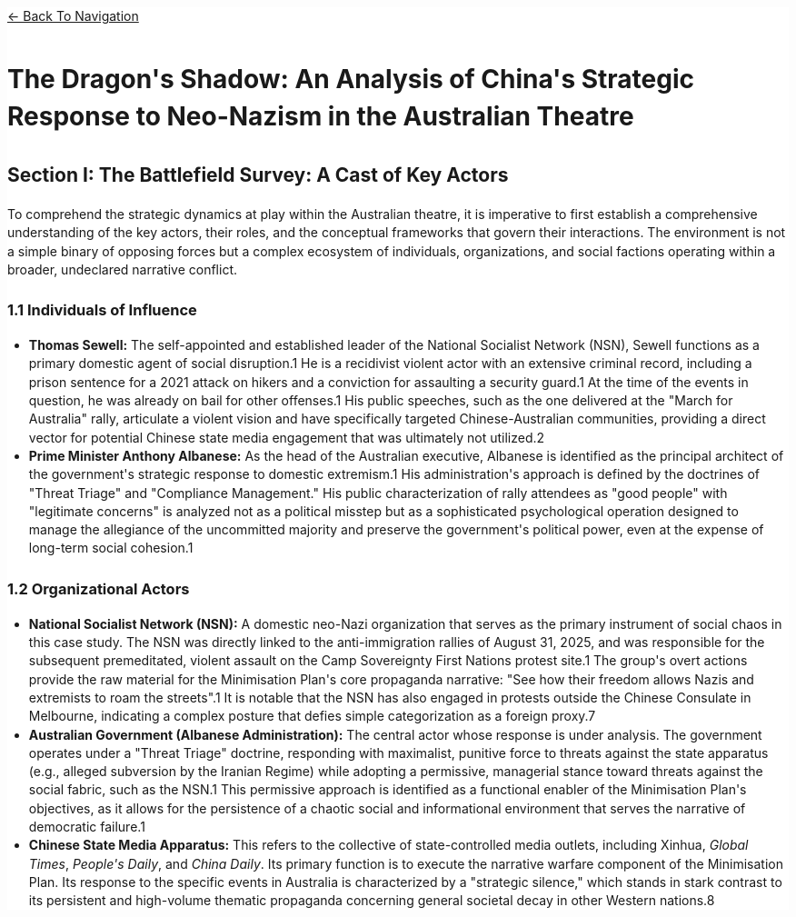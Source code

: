 <a href="./index.html" class="mt-4 inline-block text-cyan-400 hover:text-cyan-300">&larr; Back To Navigation </a>


# **The Dragon's Shadow: An Analysis of China's Strategic Response to Neo-Nazism in the Australian Theatre**

## **Section I: The Battlefield Survey: A Cast of Key Actors**

To comprehend the strategic dynamics at play within the Australian theatre, it is imperative to first establish a comprehensive understanding of the key actors, their roles, and the conceptual frameworks that govern their interactions. The environment is not a simple binary of opposing forces but a complex ecosystem of individuals, organizations, and social factions operating within a broader, undeclared narrative conflict.

### **1.1 Individuals of Influence**

* **Thomas Sewell:** The self-appointed and established leader of the National Socialist Network (NSN), Sewell functions as a primary domestic agent of social disruption.1 He is a recidivist violent actor with an extensive criminal record, including a prison sentence for a 2021 attack on hikers and a conviction for assaulting a security guard.1 At the time of the events in question, he was already on bail for other offenses.1 His public speeches, such as the one delivered at the "March for Australia" rally, articulate a violent vision and have specifically targeted Chinese-Australian communities, providing a direct vector for potential Chinese state media engagement that was ultimately not utilized.2  
* **Prime Minister Anthony Albanese:** As the head of the Australian executive, Albanese is identified as the principal architect of the government's strategic response to domestic extremism.1 His administration's approach is defined by the doctrines of "Threat Triage" and "Compliance Management." His public characterization of rally attendees as "good people" with "legitimate concerns" is analyzed not as a political misstep but as a sophisticated psychological operation designed to manage the allegiance of the uncommitted majority and preserve the government's political power, even at the expense of long-term social cohesion.1

### **1.2 Organizational Actors**

* **National Socialist Network (NSN):** A domestic neo-Nazi organization that serves as the primary instrument of social chaos in this case study. The NSN was directly linked to the anti-immigration rallies of August 31, 2025, and was responsible for the subsequent premeditated, violent assault on the Camp Sovereignty First Nations protest site.1 The group's overt actions provide the raw material for the Minimisation Plan's core propaganda narrative: "See how their freedom allows Nazis and extremists to roam the streets".1 It is notable that the NSN has also engaged in protests outside the Chinese Consulate in Melbourne, indicating a complex posture that defies simple categorization as a foreign proxy.7  
* **Australian Government (Albanese Administration):** The central actor whose response is under analysis. The government operates under a "Threat Triage" doctrine, responding with maximalist, punitive force to threats against the state apparatus (e.g., alleged subversion by the Iranian Regime) while adopting a permissive, managerial stance toward threats against the social fabric, such as the NSN.1 This permissive approach is identified as a functional enabler of the Minimisation Plan's objectives, as it allows for the persistence of a chaotic social and informational environment that serves the narrative of democratic failure.1  
* **Chinese State Media Apparatus:** This refers to the collective of state-controlled media outlets, including Xinhua, *Global Times*, *People's Daily*, and *China Daily*. Its primary function is to execute the narrative warfare component of the Minimisation Plan. Its response to the specific events in Australia is characterized by a "strategic silence," which stands in stark contrast to its persistent and high-volume thematic propaganda concerning general societal decay in other Western nations.8
